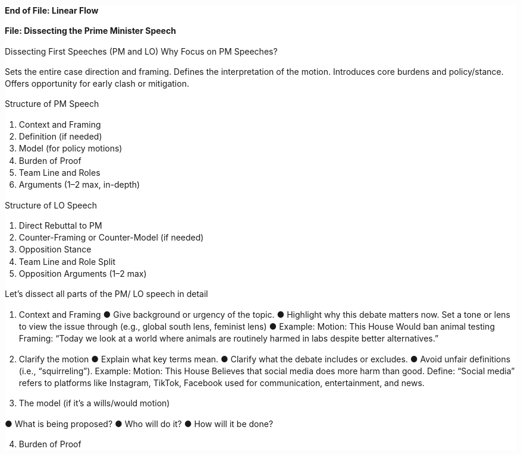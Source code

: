 **End of File: Linear Flow**

**File: Dissecting the Prime Minister Speech**

Dissecting First Speeches (PM and LO)
Why Focus on PM Speeches?

Sets the entire case direction and framing.
Defines the interpretation of the motion.
Introduces core burdens and policy/stance.
Offers opportunity for early clash or mitigation.

Structure of PM Speech

1. Context and Framing
2. Definition (if needed)
3. Model (for policy motions)
4. Burden of Proof
5. Team Line and Roles
6. Arguments (1–2 max, in-depth)

Structure of LO Speech
1. Direct Rebuttal to PM
2. Counter-Framing or Counter-Model (if needed)
3. Opposition Stance
4. Team Line and Role Split
5. Opposition Arguments (1–2 max)

Let’s dissect all parts of the PM/ LO speech in detail
1. Context and Framing
● Give background or urgency of the topic.
● Highlight why this debate matters now.
Set a tone or lens to view the issue through (e.g., global south lens, feminist lens)
●
Example:
Motion: This House Would ban animal testing
Framing: “Today we look at a world where animals are routinely harmed in labs
despite better alternatives.”

2. Clarify the motion
● Explain what key terms mean.
● Clarify what the debate includes or excludes.
● Avoid unfair definitions (i.e., “squirreling”).
Example:
Motion: This House Believes that social media does more harm than good.
Define: “Social media” refers to platforms like Instagram, TikTok, Facebook used
for communication, entertainment, and news.

3. The model (if it’s a wills/would motion)

● What is being proposed?
● Who will do it?
● How will it be done?

4. Burden of Proof
